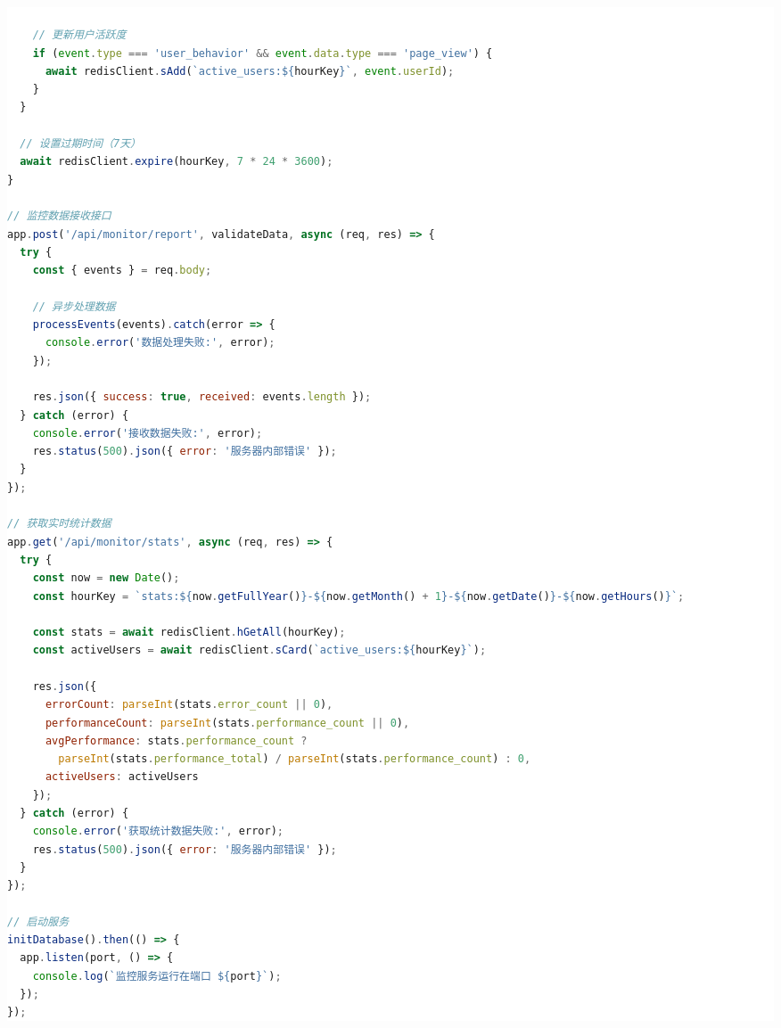 ```javascript
    
    // 更新用户活跃度
    if (event.type === 'user_behavior' && event.data.type === 'page_view') {
      await redisClient.sAdd(`active_users:${hourKey}`, event.userId);
    }
  }
  
  // 设置过期时间（7天）
  await redisClient.expire(hourKey, 7 * 24 * 3600);
}

// 监控数据接收接口
app.post('/api/monitor/report', validateData, async (req, res) => {
  try {
    const { events } = req.body;
    
    // 异步处理数据
    processEvents(events).catch(error => {
      console.error('数据处理失败:', error);
    });
    
    res.json({ success: true, received: events.length });
  } catch (error) {
    console.error('接收数据失败:', error);
    res.status(500).json({ error: '服务器内部错误' });
  }
});

// 获取实时统计数据
app.get('/api/monitor/stats', async (req, res) => {
  try {
    const now = new Date();
    const hourKey = `stats:${now.getFullYear()}-${now.getMonth() + 1}-${now.getDate()}-${now.getHours()}`;
    
    const stats = await redisClient.hGetAll(hourKey);
    const activeUsers = await redisClient.sCard(`active_users:${hourKey}`);
    
    res.json({
      errorCount: parseInt(stats.error_count || 0),
      performanceCount: parseInt(stats.performance_count || 0),
      avgPerformance: stats.performance_count ? 
        parseInt(stats.performance_total) / parseInt(stats.performance_count) : 0,
      activeUsers: activeUsers
    });
  } catch (error) {
    console.error('获取统计数据失败:', error);
    res.status(500).json({ error: '服务器内部错误' });
  }
});

// 启动服务
initDatabase().then(() => {
  app.listen(port, () => {
    console.log(`监控服务运行在端口 ${port}`);
  });
});
```
